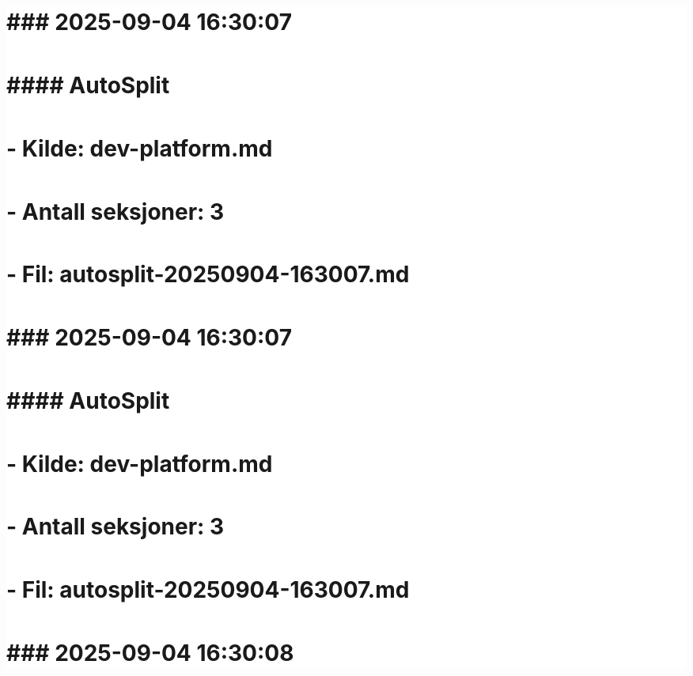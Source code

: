#

#

#

#

# \### 2025-09-04 16:30:07

# \#### AutoSplit

# \- Kilde: dev-platform.md

# \- Antall seksjoner: 3

# \- Fil: autosplit-20250904-163007.md

#

#

#

#

# \### 2025-09-04 16:30:07

# \#### AutoSplit

# \- Kilde: dev-platform.md

# \- Antall seksjoner: 3

# \- Fil: autosplit-20250904-163007.md

#

#

#

#

# \### 2025-09-04 16:30:08
